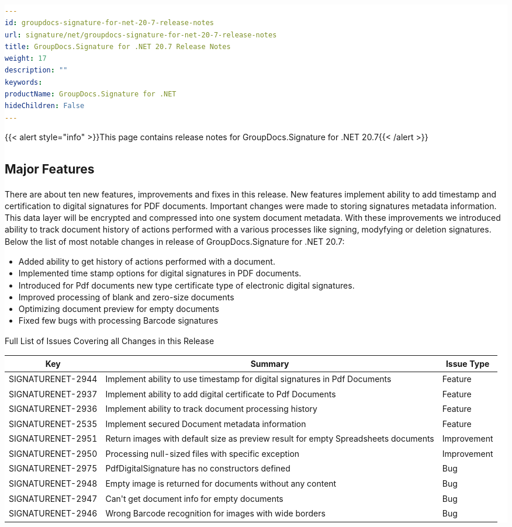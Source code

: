 ```yaml
---
id: groupdocs-signature-for-net-20-7-release-notes
url: signature/net/groupdocs-signature-for-net-20-7-release-notes
title: GroupDocs.Signature for .NET 20.7 Release Notes
weight: 17
description: ""
keywords: 
productName: GroupDocs.Signature for .NET
hideChildren: False
---
```

{{< alert style="info" >}}This page contains release notes for GroupDocs.Signature for .NET 20.7{{< /alert >}}

## Major Features

There are about ten new features, improvements and fixes in this release. New features implement ability to add timestamp and certification to digital signatures for PDF documents. Important changes were made to storing signatures metadata information. This data layer will be encrypted and compressed into one system document metadata. With these improvements we introduced ability to track document history of actions performed with a various processes like signing, modyfying or deletion signatures. Below the list of most notable changes in release of GroupDocs.Signature for .NET 20.7:

* Added ability to get history of actions performed with a document.
* Implemented time stamp options for digital signatures in PDF documents.
* Introduced for Pdf documents new type certificate type of electronic digital signatures.
* Improved processing of blank and zero-size documents
* Optimizing document preview for empty documents
* Fixed few bugs with processing Barcode signatures  

Full List of Issues Covering all Changes in this Release

| Key | Summary | Issue Type |
| --- | --- | --- |
| SIGNATURENET-2944 | Implement ability to use timestamp for digital signatures in Pdf Documents | Feature |
| SIGNATURENET-2937 | Implement ability to add digital certificate to Pdf Documents | Feature |
| SIGNATURENET-2936 | Implement ability to track document processing history | Feature |
| SIGNATURENET-2535 | Implement secured Document metadata information | Feature |
| SIGNATURENET-2951 | Return images with default size as preview result for empty Spreadsheets documents | Improvement |
| SIGNATURENET-2950 | Processing null-sized files with specific exception | Improvement |
| SIGNATURENET-2975 | PdfDigitalSignature has no constructors defined | Bug |
| SIGNATURENET-2948 | Empty image is returned for documents without any content | Bug |
| SIGNATURENET-2947 | Can't get document info for empty documents | Bug |
| SIGNATURENET-2946 | Wrong Barcode recognition for images with wide borders | Bug |
